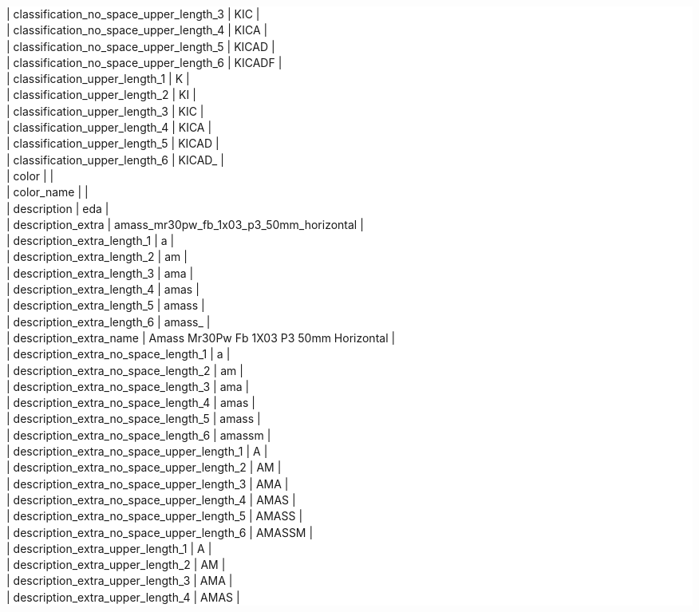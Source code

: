 | classification_no_space_upper_length_3 | KIC |  
| classification_no_space_upper_length_4 | KICA |  
| classification_no_space_upper_length_5 | KICAD |  
| classification_no_space_upper_length_6 | KICADF |  
| classification_upper_length_1 | K |  
| classification_upper_length_2 | KI |  
| classification_upper_length_3 | KIC |  
| classification_upper_length_4 | KICA |  
| classification_upper_length_5 | KICAD |  
| classification_upper_length_6 | KICAD_ |  
| color |  |  
| color_name |  |  
| description | eda |  
| description_extra | amass_mr30pw_fb_1x03_p3_50mm_horizontal |  
| description_extra_length_1 | a |  
| description_extra_length_2 | am |  
| description_extra_length_3 | ama |  
| description_extra_length_4 | amas |  
| description_extra_length_5 | amass |  
| description_extra_length_6 | amass_ |  
| description_extra_name | Amass Mr30Pw Fb 1X03 P3 50mm Horizontal |  
| description_extra_no_space_length_1 | a |  
| description_extra_no_space_length_2 | am |  
| description_extra_no_space_length_3 | ama |  
| description_extra_no_space_length_4 | amas |  
| description_extra_no_space_length_5 | amass |  
| description_extra_no_space_length_6 | amassm |  
| description_extra_no_space_upper_length_1 | A |  
| description_extra_no_space_upper_length_2 | AM |  
| description_extra_no_space_upper_length_3 | AMA |  
| description_extra_no_space_upper_length_4 | AMAS |  
| description_extra_no_space_upper_length_5 | AMASS |  
| description_extra_no_space_upper_length_6 | AMASSM |  
| description_extra_upper_length_1 | A |  
| description_extra_upper_length_2 | AM |  
| description_extra_upper_length_3 | AMA |  
| description_extra_upper_length_4 | AMAS |  